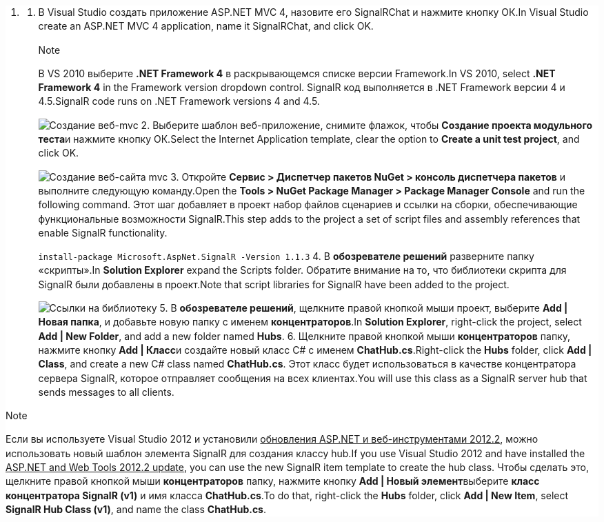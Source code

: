 1. 1. <span data-ttu-id="9cad0-127">В Visual Studio создать приложение ASP.NET MVC 4, назовите его SignalRChat и нажмите кнопку ОК.</span><span class="sxs-lookup"><span data-stu-id="9cad0-127">In Visual Studio create an ASP.NET MVC 4 application, name it SignalRChat, and click OK.</span></span>

        > [!NOTE]
        > <span data-ttu-id="9cad0-128">В VS 2010 выберите **.NET Framework 4** в раскрывающемся списке версии Framework.</span><span class="sxs-lookup"><span data-stu-id="9cad0-128">In VS 2010, select **.NET Framework 4** in the Framework version dropdown control.</span></span> <span data-ttu-id="9cad0-129">SignalR код выполняется в .NET Framework версии 4 и 4.5.</span><span class="sxs-lookup"><span data-stu-id="9cad0-129">SignalR code runs on .NET Framework versions 4 and 4.5.</span></span>

        ![Создание веб-mvc](tutorial-getting-started-with-signalr-and-mvc-4/_static/image3.png)
      2. <span data-ttu-id="9cad0-131">Выберите шаблон веб-приложение, снимите флажок, чтобы **Создание проекта модульного теста**и нажмите кнопку ОК.</span><span class="sxs-lookup"><span data-stu-id="9cad0-131">Select the Internet Application template, clear the option to **Create a unit test project**, and click OK.</span></span>

         ![Создание веб-сайта mvc](tutorial-getting-started-with-signalr-and-mvc-4/_static/image4.png)
      3. <span data-ttu-id="9cad0-133">Откройте **Сервис > Диспетчер пакетов NuGet > консоль диспетчера пакетов** и выполните следующую команду.</span><span class="sxs-lookup"><span data-stu-id="9cad0-133">Open the **Tools > NuGet Package Manager > Package Manager Console** and run the following command.</span></span> <span data-ttu-id="9cad0-134">Этот шаг добавляет в проект набор файлов сценариев и ссылки на сборки, обеспечивающие функциональные возможности SignalR.</span><span class="sxs-lookup"><span data-stu-id="9cad0-134">This step adds to the project a set of script files and assembly references that enable SignalR functionality.</span></span>

         `install-package Microsoft.AspNet.SignalR -Version 1.1.3`
      4. <span data-ttu-id="9cad0-135">В **обозревателе решений** разверните папку «скрипты».</span><span class="sxs-lookup"><span data-stu-id="9cad0-135">In **Solution Explorer** expand the Scripts folder.</span></span> <span data-ttu-id="9cad0-136">Обратите внимание на то, что библиотеки скрипта для SignalR были добавлены в проект.</span><span class="sxs-lookup"><span data-stu-id="9cad0-136">Note that script libraries for SignalR have been added to the project.</span></span>

         ![Ссылки на библиотеку](tutorial-getting-started-with-signalr-and-mvc-4/_static/image6.png)
      5. <span data-ttu-id="9cad0-138">В **обозревателе решений**, щелкните правой кнопкой мыши проект, выберите **Add | Новая папка**, и добавьте новую папку с именем **концентраторов**.</span><span class="sxs-lookup"><span data-stu-id="9cad0-138">In **Solution Explorer**, right-click the project, select **Add | New Folder**, and add a new folder named **Hubs**.</span></span>
      6. <span data-ttu-id="9cad0-139">Щелкните правой кнопкой мыши **концентраторов** папку, нажмите кнопку **Add | Класс**и создайте новый класс C# с именем **ChatHub.cs**.</span><span class="sxs-lookup"><span data-stu-id="9cad0-139">Right-click the **Hubs** folder, click **Add | Class**, and create a new C# class named **ChatHub.cs**.</span></span> <span data-ttu-id="9cad0-140">Этот класс будет использоваться в качестве концентратора сервера SignalR, которое отправляет сообщения на всех клиентах.</span><span class="sxs-lookup"><span data-stu-id="9cad0-140">You will use this class as a SignalR server hub that sends messages to all clients.</span></span>

> [!NOTE]
> <span data-ttu-id="9cad0-141">Если вы используете Visual Studio 2012 и установили [обновления ASP.NET и веб-инструментами 2012.2](../../../visual-studio/overview/2012/aspnet-and-web-tools-20122-release-notes-rtw.md#_Installation), можно использовать новый шаблон элемента SignalR для создания классу hub.</span><span class="sxs-lookup"><span data-stu-id="9cad0-141">If you use Visual Studio 2012 and have installed the [ASP.NET and Web Tools 2012.2 update](../../../visual-studio/overview/2012/aspnet-and-web-tools-20122-release-notes-rtw.md#_Installation), you can use the new SignalR item template to create the hub class.</span></span> <span data-ttu-id="9cad0-142">Чтобы сделать это, щелкните правой кнопкой мыши **концентраторов** папку, нажмите кнопку **Add | Новый элемент**выберите **класс концентратора SignalR (v1)** и имя класса **ChatHub.cs**.</span><span class="sxs-lookup"><span data-stu-id="9cad0-142">To do that, right-click the **Hubs** folder, click **Add | New Item**, select **SignalR Hub Class (v1)**, and name the class **ChatHub.cs**.</span></span>
